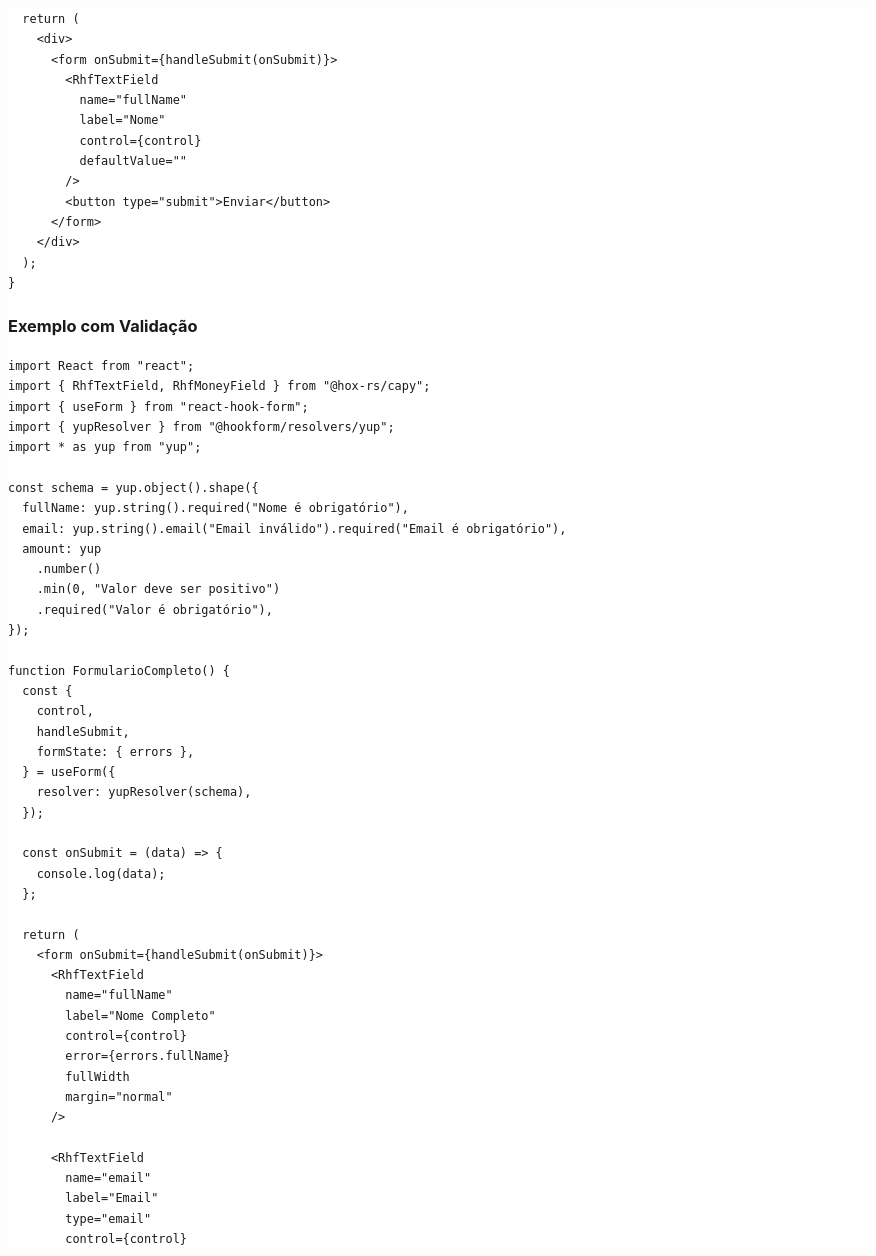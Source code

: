 ```tsx
  return (
    <div>
      <form onSubmit={handleSubmit(onSubmit)}>
        <RhfTextField
          name="fullName"
          label="Nome"
          control={control}
          defaultValue=""
        />
        <button type="submit">Enviar</button>
      </form>
    </div>
  );
}
```

### Exemplo com Validação

```tsx
import React from "react";
import { RhfTextField, RhfMoneyField } from "@hox-rs/capy";
import { useForm } from "react-hook-form";
import { yupResolver } from "@hookform/resolvers/yup";
import * as yup from "yup";

const schema = yup.object().shape({
  fullName: yup.string().required("Nome é obrigatório"),
  email: yup.string().email("Email inválido").required("Email é obrigatório"),
  amount: yup
    .number()
    .min(0, "Valor deve ser positivo")
    .required("Valor é obrigatório"),
});

function FormularioCompleto() {
  const {
    control,
    handleSubmit,
    formState: { errors },
  } = useForm({
    resolver: yupResolver(schema),
  });

  const onSubmit = (data) => {
    console.log(data);
  };

  return (
    <form onSubmit={handleSubmit(onSubmit)}>
      <RhfTextField
        name="fullName"
        label="Nome Completo"
        control={control}
        error={errors.fullName}
        fullWidth
        margin="normal"
      />

      <RhfTextField
        name="email"
        label="Email"
        type="email"
        control={control}
```